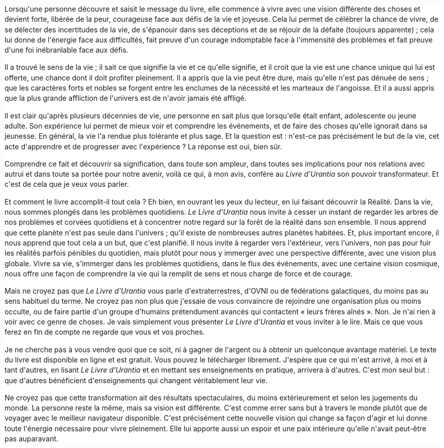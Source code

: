 Lorsqu'une personne découvre et saisit le message du livre, elle commence à vivre avec une vision différente des choses et devient forte, libérée de la peur, courageuse face aux défis de la vie et joyeuse. Cela lui permet de célébrer la chance de vivre, de se délecter des incertitudes de la vie, de s'épanouir dans ses déceptions et de se réjouir de la défaite (toujours apparente) ; cela lui donne de l'énergie face aux difficultés, fait preuve d'un courage indomptable face à l'immensité des problèmes et fait preuve d'une foi inébranlable face aux défis.

Il a trouvé le sens de la vie ; il sait ce que signifie la vie et ce qu'elle signifie, et il croit que la vie est une chance unique qui lui est offerte, une chance dont il doit profiter pleinement. Il a appris que la vie peut être dure, mais qu'elle n'est pas dénuée de sens ; que les caractères forts et nobles se forgent entre les enclumes de la nécessité et les marteaux de l'angoisse. Et il a aussi appris que la plus grande affliction de l'univers est de n'avoir jamais été affligé.

Il est clair qu'après plusieurs décennies de vie, une personne en sait plus que lorsqu'elle était enfant, adolescente ou jeune adulte. Son expérience lui permet de mieux voir et comprendre les événements, et de faire des choses qu'elle ignorait dans sa jeunesse. En général, la vie l'a rendue plus tolérante et plus sage. Et la question est : n'est-ce pas précisément le but de la vie, cet acte d'apprendre et de progresser avec l'expérience ? La réponse est oui, bien sûr.

Comprendre ce fait et découvrir sa signification, dans toute son ampleur, dans toutes ses implications pour nos relations avec autrui et dans toute sa portée pour notre avenir, voilà ce qui, à mon avis, confère au _Livre d'Urantia_ son pouvoir transformateur. Et c'est de cela que je veux vous parler.

Et comment le livre accomplit-il tout cela ? Eh bien, en ouvrant les yeux du lecteur, en lui faisant découvrir la Réalité. Dans la vie, nous sommes plongés dans les problèmes quotidiens. _Le Livre d'Urantia_ nous invite à cesser un instant de regarder les arbres de nos problèmes et corvées quotidiens et à concentrer notre regard sur la forêt de la réalité dans son ensemble. Il nous apprend que cette planète n'est pas seule dans l'univers ; qu'il existe de nombreuses autres planètes habitées. Et, plus important encore, il nous apprend que tout cela a un but, que c'est planifié. Il nous invite à regarder vers l'extérieur, vers l'univers, non pas pour fuir les réalités parfois pénibles du quotidien, mais plutôt pour nous y immerger avec une perspective différente, avec une vision plus globale. Vivre sa vie, s'immerger dans les problèmes quotidiens, dans le flux des événements, avec une certaine vision cosmique, nous offre une façon de comprendre la vie qui la remplit de sens et nous charge de force et de courage.

Mais ne croyez pas que _Le Livre d'Urantia_ vous parle d'extraterrestres, d'OVNI ou de fédérations galactiques, du moins pas au sens habituel du terme. Ne croyez pas non plus que j'essaie de vous convaincre de rejoindre une organisation plus ou moins occulte, ou de faire partie d'un groupe d'humains prétendument avancés qui contactent « leurs frères aînés ». Non. Je n'ai rien à voir avec ce genre de choses. Je vais simplement vous présenter _Le Livre d'Urantia_ et vous inviter à le lire. Mais ce que vous ferez en fin de compte ne regarde que vous et vos proches.

Je ne cherche pas à vous vendre quoi que ce soit, ni à gagner de l'argent ou à obtenir un quelconque avantage matériel. Le texte du livre est disponible en ligne et est gratuit. Vous pouvez le télécharger librement. J'espère que ce qui m'est arrivé, à moi et à tant d'autres, en lisant _Le Livre d'Urantia_ et en mettant ses enseignements en pratique, arrivera à d'autres. C'est mon seul but : que d'autres bénéficient d'enseignements qui changent véritablement leur vie.

Ne croyez pas que cette transformation ait des résultats spectaculaires, du moins extérieurement et selon les jugements du monde. La personne reste la même, mais sa vision est différente. C'est comme errer sans but à travers le monde plutôt que de voyager avec le meilleur navigateur disponible. C'est précisément cette nouvelle vision qui change sa façon d'agir et lui donne toute l'énergie nécessaire pour vivre pleinement. Elle lui apporte aussi un espoir et une paix intérieure qu'elle n'avait peut-être pas auparavant.
